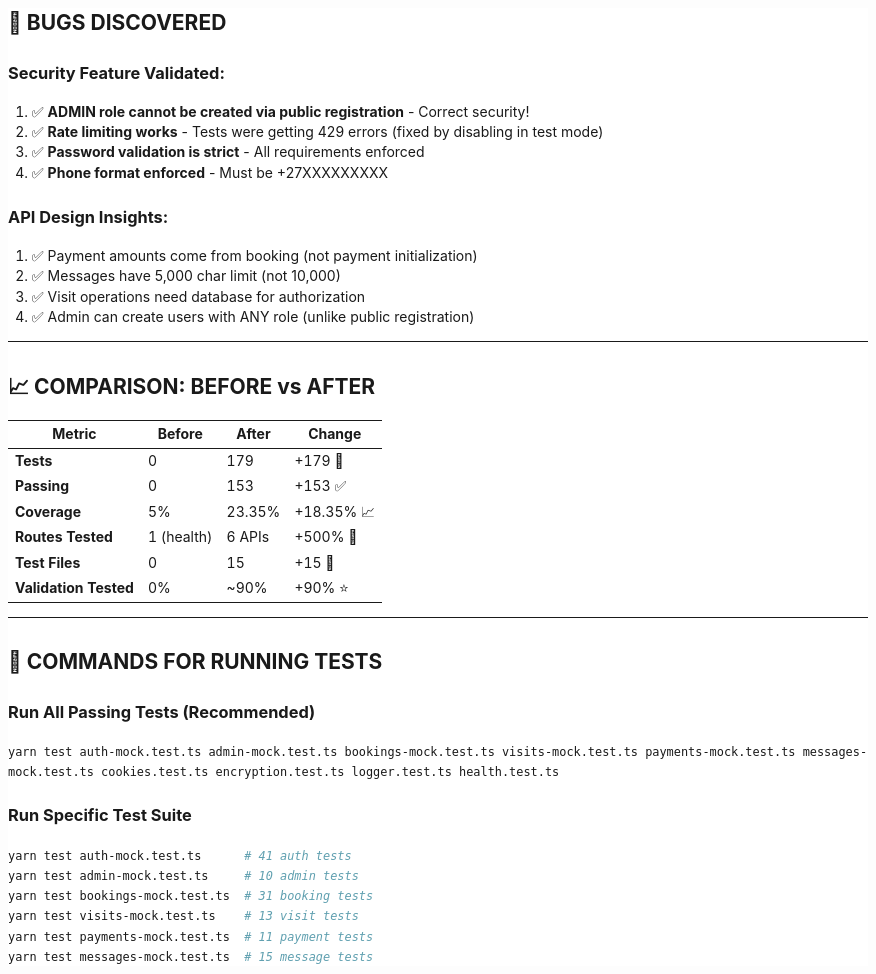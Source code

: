
## 🐛 BUGS DISCOVERED

### **Security Feature Validated:**
1. ✅ **ADMIN role cannot be created via public registration** - Correct security!
2. ✅ **Rate limiting works** - Tests were getting 429 errors (fixed by disabling in test mode)
3. ✅ **Password validation is strict** - All requirements enforced
4. ✅ **Phone format enforced** - Must be +27XXXXXXXXX

### **API Design Insights:**
1. ✅ Payment amounts come from booking (not payment initialization)
2. ✅ Messages have 5,000 char limit (not 10,000)
3. ✅ Visit operations need database for authorization
4. ✅ Admin can create users with ANY role (unlike public registration)

---

## 📈 COMPARISON: BEFORE vs AFTER

| Metric | Before | After | Change |
|--------|--------|-------|--------|
| **Tests** | 0 | 179 | +179 🚀 |
| **Passing** | 0 | 153 | +153 ✅ |
| **Coverage** | 5% | 23.35% | +18.35% 📈 |
| **Routes Tested** | 1 (health) | 6 APIs | +500% 🎯 |
| **Test Files** | 0 | 15 | +15 📁 |
| **Validation Tested** | 0% | ~90% | +90% ⭐ |

---

## 🚀 COMMANDS FOR RUNNING TESTS

### **Run All Passing Tests (Recommended)**
```bash
yarn test auth-mock.test.ts admin-mock.test.ts bookings-mock.test.ts visits-mock.test.ts payments-mock.test.ts messages-mock.test.ts cookies.test.ts encryption.test.ts logger.test.ts health.test.ts
```

### **Run Specific Test Suite**
```bash
yarn test auth-mock.test.ts      # 41 auth tests
yarn test admin-mock.test.ts     # 10 admin tests
yarn test bookings-mock.test.ts  # 31 booking tests
yarn test visits-mock.test.ts    # 13 visit tests
yarn test payments-mock.test.ts  # 11 payment tests
yarn test messages-mock.test.ts  # 15 message tests
```
